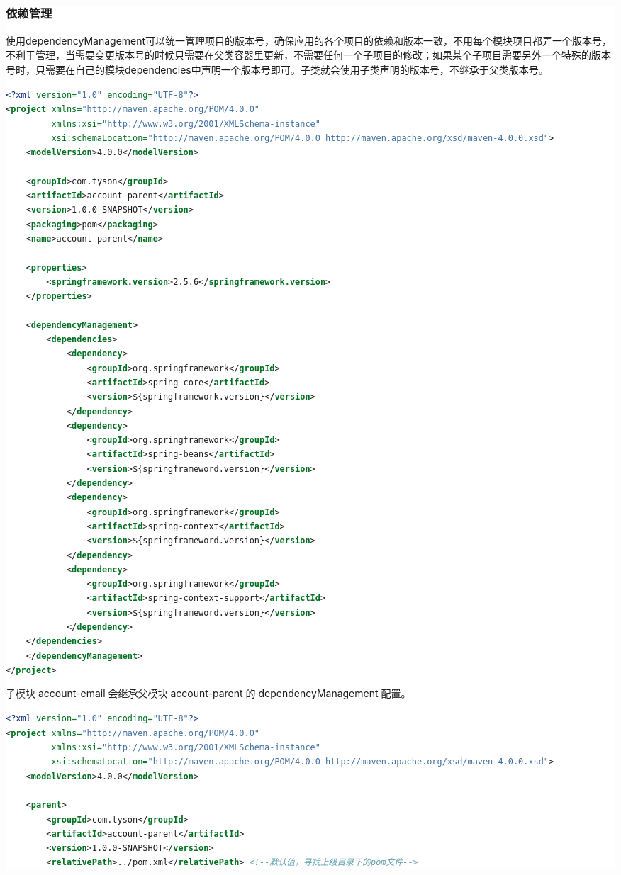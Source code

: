### 依赖管理

使用dependencyManagement可以统一管理项目的版本号，确保应用的各个项目的依赖和版本一致，不用每个模块项目都弄一个版本号，不利于管理，当需要变更版本号的时候只需要在父类容器里更新，不需要任何一个子项目的修改；如果某个子项目需要另外一个特殊的版本号时，只需要在自己的模块dependencies中声明一个版本号即可。子类就会使用子类声明的版本号，不继承于父类版本号。

```xml
<?xml version="1.0" encoding="UTF-8"?>
<project xmlns="http://maven.apache.org/POM/4.0.0"
         xmlns:xsi="http://www.w3.org/2001/XMLSchema-instance"
         xsi:schemaLocation="http://maven.apache.org/POM/4.0.0 http://maven.apache.org/xsd/maven-4.0.0.xsd">
    <modelVersion>4.0.0</modelVersion>

    <groupId>com.tyson</groupId>
    <artifactId>account-parent</artifactId>
    <version>1.0.0-SNAPSHOT</version>
    <packaging>pom</packaging>
    <name>account-parent</name>

    <properties>
        <springframework.version>2.5.6</springframework.version>
    </properties>

    <dependencyManagement>
        <dependencies>
            <dependency>
                <groupId>org.springframework</groupId>
                <artifactId>spring-core</artifactId>
                <version>${springframework.version}</version>
            </dependency>
            <dependency>
                <groupId>org.springframework</groupId>
                <artifactId>spring-beans</artifactId>
                <version>${springframeword.version}</version>
            </dependency>
            <dependency>
                <groupId>org.springframework</groupId>
                <artifactId>spring-context</artifactId>
                <version>${springframeword.version}</version>
            </dependency>
            <dependency>
                <groupId>org.springframework</groupId>
                <artifactId>spring-context-support</artifactId>
                <version>${springframeword.version}</version>
            </dependency>
    </dependencies>
    </dependencyManagement>
</project>
```

子模块 account-email 会继承父模块 account-parent 的 dependencyManagement 配置。

```xml
<?xml version="1.0" encoding="UTF-8"?>
<project xmlns="http://maven.apache.org/POM/4.0.0"
         xmlns:xsi="http://www.w3.org/2001/XMLSchema-instance"
         xsi:schemaLocation="http://maven.apache.org/POM/4.0.0 http://maven.apache.org/xsd/maven-4.0.0.xsd">
    <modelVersion>4.0.0</modelVersion>

    <parent>
        <groupId>com.tyson</groupId>
        <artifactId>account-parent</artifactId>
        <version>1.0.0-SNAPSHOT</version>
        <relativePath>../pom.xml</relativePath> <!--默认值，寻找上级目录下的pom文件-->
```
